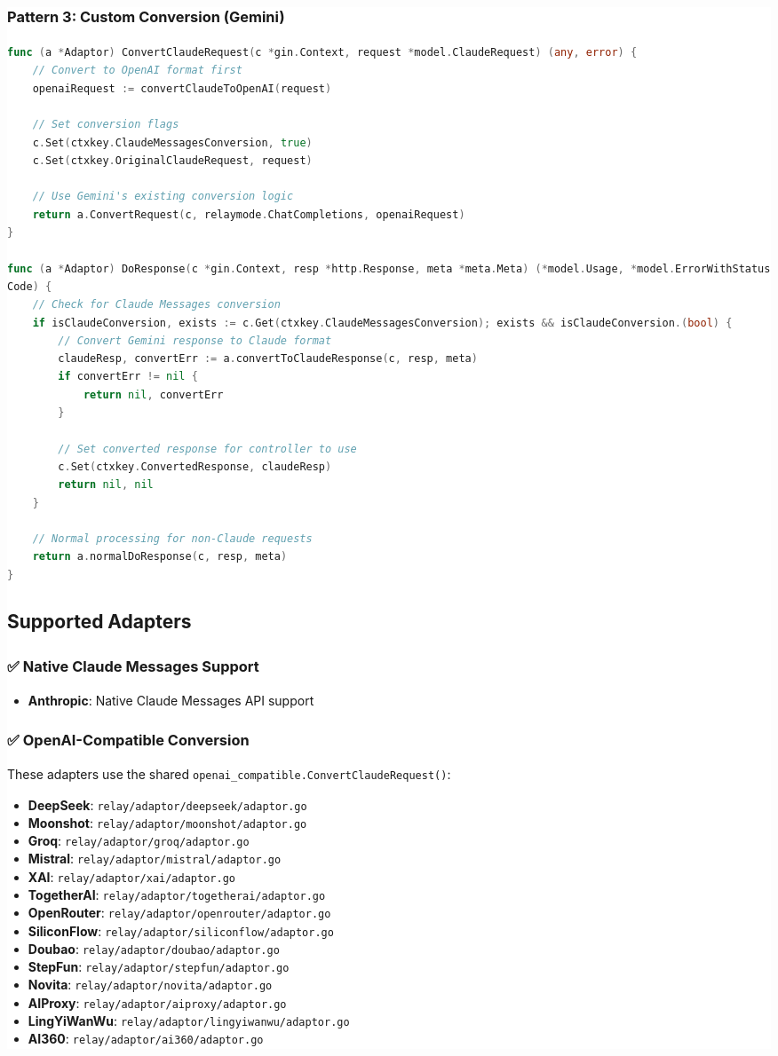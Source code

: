 ```go
```

### Pattern 3: Custom Conversion (Gemini)

```go
func (a *Adaptor) ConvertClaudeRequest(c *gin.Context, request *model.ClaudeRequest) (any, error) {
    // Convert to OpenAI format first
    openaiRequest := convertClaudeToOpenAI(request)

    // Set conversion flags
    c.Set(ctxkey.ClaudeMessagesConversion, true)
    c.Set(ctxkey.OriginalClaudeRequest, request)

    // Use Gemini's existing conversion logic
    return a.ConvertRequest(c, relaymode.ChatCompletions, openaiRequest)
}

func (a *Adaptor) DoResponse(c *gin.Context, resp *http.Response, meta *meta.Meta) (*model.Usage, *model.ErrorWithStatusCode) {
    // Check for Claude Messages conversion
    if isClaudeConversion, exists := c.Get(ctxkey.ClaudeMessagesConversion); exists && isClaudeConversion.(bool) {
        // Convert Gemini response to Claude format
        claudeResp, convertErr := a.convertToClaudeResponse(c, resp, meta)
        if convertErr != nil {
            return nil, convertErr
        }

        // Set converted response for controller to use
        c.Set(ctxkey.ConvertedResponse, claudeResp)
        return nil, nil
    }

    // Normal processing for non-Claude requests
    return a.normalDoResponse(c, resp, meta)
}
```

## Supported Adapters

### ✅ Native Claude Messages Support

- **Anthropic**: Native Claude Messages API support

### ✅ OpenAI-Compatible Conversion

These adapters use the shared `openai_compatible.ConvertClaudeRequest()`:

- **DeepSeek**: `relay/adaptor/deepseek/adaptor.go`
- **Moonshot**: `relay/adaptor/moonshot/adaptor.go`
- **Groq**: `relay/adaptor/groq/adaptor.go`
- **Mistral**: `relay/adaptor/mistral/adaptor.go`
- **XAI**: `relay/adaptor/xai/adaptor.go`
- **TogetherAI**: `relay/adaptor/togetherai/adaptor.go`
- **OpenRouter**: `relay/adaptor/openrouter/adaptor.go`
- **SiliconFlow**: `relay/adaptor/siliconflow/adaptor.go`
- **Doubao**: `relay/adaptor/doubao/adaptor.go`
- **StepFun**: `relay/adaptor/stepfun/adaptor.go`
- **Novita**: `relay/adaptor/novita/adaptor.go`
- **AIProxy**: `relay/adaptor/aiproxy/adaptor.go`
- **LingYiWanWu**: `relay/adaptor/lingyiwanwu/adaptor.go`
- **AI360**: `relay/adaptor/ai360/adaptor.go`
